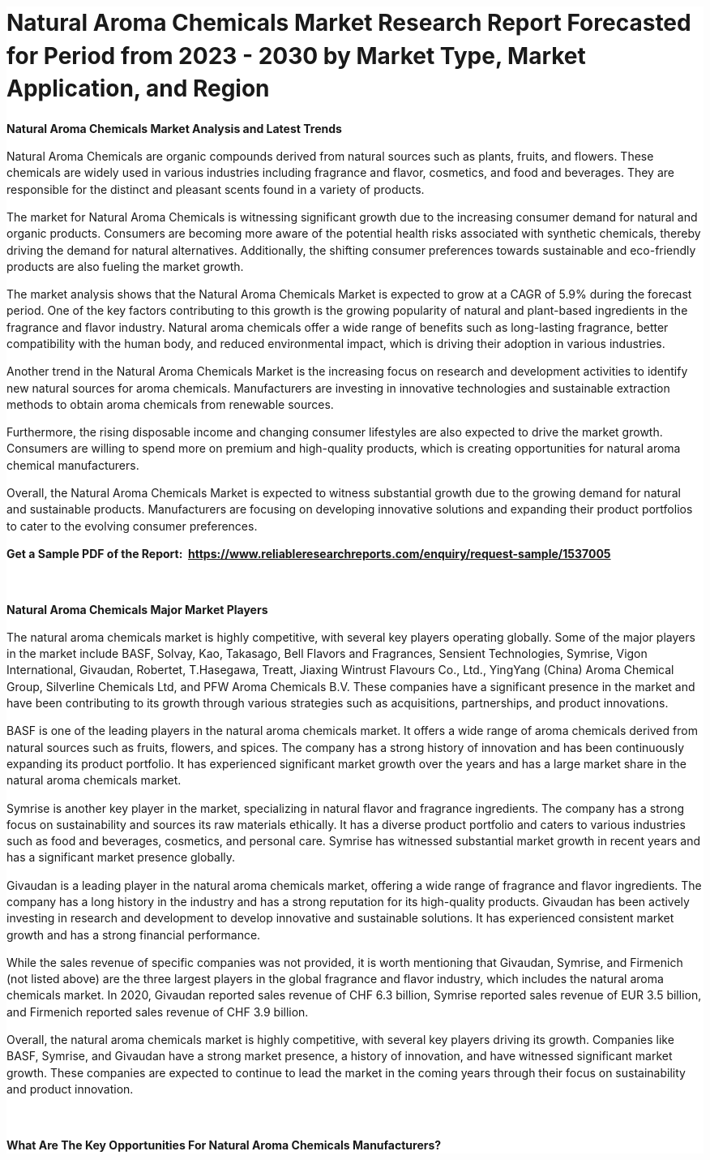 <p><h1>Natural Aroma Chemicals Market Research Report Forecasted for Period from 2023 -  2030 by Market Type, Market Application, and Region</h1></p><p><strong>Natural Aroma Chemicals Market Analysis and Latest Trends</strong></p>
<p><p>Natural Aroma Chemicals are organic compounds derived from natural sources such as plants, fruits, and flowers. These chemicals are widely used in various industries including fragrance and flavor, cosmetics, and food and beverages. They are responsible for the distinct and pleasant scents found in a variety of products.</p><p>The market for Natural Aroma Chemicals is witnessing significant growth due to the increasing consumer demand for natural and organic products. Consumers are becoming more aware of the potential health risks associated with synthetic chemicals, thereby driving the demand for natural alternatives. Additionally, the shifting consumer preferences towards sustainable and eco-friendly products are also fueling the market growth.</p><p>The market analysis shows that the Natural Aroma Chemicals Market is expected to grow at a CAGR of 5.9% during the forecast period. One of the key factors contributing to this growth is the growing popularity of natural and plant-based ingredients in the fragrance and flavor industry. Natural aroma chemicals offer a wide range of benefits such as long-lasting fragrance, better compatibility with the human body, and reduced environmental impact, which is driving their adoption in various industries.</p><p>Another trend in the Natural Aroma Chemicals Market is the increasing focus on research and development activities to identify new natural sources for aroma chemicals. Manufacturers are investing in innovative technologies and sustainable extraction methods to obtain aroma chemicals from renewable sources.</p><p>Furthermore, the rising disposable income and changing consumer lifestyles are also expected to drive the market growth. Consumers are willing to spend more on premium and high-quality products, which is creating opportunities for natural aroma chemical manufacturers.</p><p>Overall, the Natural Aroma Chemicals Market is expected to witness substantial growth due to the growing demand for natural and sustainable products. Manufacturers are focusing on developing innovative solutions and expanding their product portfolios to cater to the evolving consumer preferences.</p></p>
<p><strong>Get a Sample PDF of the Report:&nbsp; <a href="https://www.reliableresearchreports.com/enquiry/request-sample/1537005">https://www.reliableresearchreports.com/enquiry/request-sample/1537005</a></strong></p>
<p>&nbsp;</p>
<p><strong>Natural Aroma Chemicals Major Market Players</strong></p>
<p><p>The natural aroma chemicals market is highly competitive, with several key players operating globally. Some of the major players in the market include BASF, Solvay, Kao, Takasago, Bell Flavors and Fragrances, Sensient Technologies, Symrise, Vigon International, Givaudan, Robertet, T.Hasegawa, Treatt, Jiaxing Wintrust Flavours Co., Ltd., YingYang (China) Aroma Chemical Group, Silverline Chemicals Ltd, and PFW Aroma Chemicals B.V. These companies have a significant presence in the market and have been contributing to its growth through various strategies such as acquisitions, partnerships, and product innovations.</p><p>BASF is one of the leading players in the natural aroma chemicals market. It offers a wide range of aroma chemicals derived from natural sources such as fruits, flowers, and spices. The company has a strong history of innovation and has been continuously expanding its product portfolio. It has experienced significant market growth over the years and has a large market share in the natural aroma chemicals market.</p><p>Symrise is another key player in the market, specializing in natural flavor and fragrance ingredients. The company has a strong focus on sustainability and sources its raw materials ethically. It has a diverse product portfolio and caters to various industries such as food and beverages, cosmetics, and personal care. Symrise has witnessed substantial market growth in recent years and has a significant market presence globally.</p><p>Givaudan is a leading player in the natural aroma chemicals market, offering a wide range of fragrance and flavor ingredients. The company has a long history in the industry and has a strong reputation for its high-quality products. Givaudan has been actively investing in research and development to develop innovative and sustainable solutions. It has experienced consistent market growth and has a strong financial performance.</p><p>While the sales revenue of specific companies was not provided, it is worth mentioning that Givaudan, Symrise, and Firmenich (not listed above) are the three largest players in the global fragrance and flavor industry, which includes the natural aroma chemicals market. In 2020, Givaudan reported sales revenue of CHF 6.3 billion, Symrise reported sales revenue of EUR 3.5 billion, and Firmenich reported sales revenue of CHF 3.9 billion.</p><p>Overall, the natural aroma chemicals market is highly competitive, with several key players driving its growth. Companies like BASF, Symrise, and Givaudan have a strong market presence, a history of innovation, and have witnessed significant market growth. These companies are expected to continue to lead the market in the coming years through their focus on sustainability and product innovation.</p></p>
<p>&nbsp;</p>
<p><strong>What Are The Key Opportunities For Natural Aroma Chemicals Manufacturers?</strong></p>